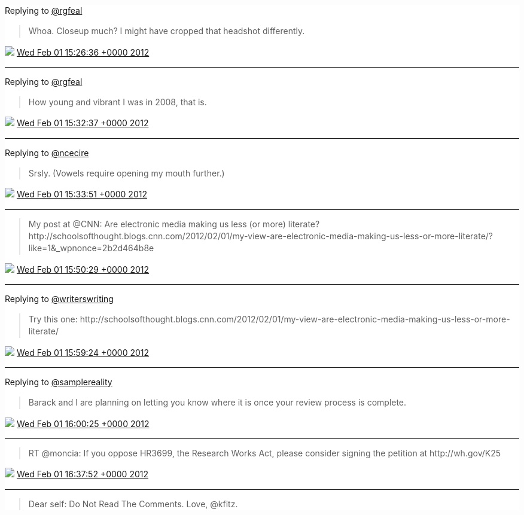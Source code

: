 Replying to [@rgfeal](https://twitter.com/rgfeal/status/164731124424253440)

> Whoa\. Closeup much? I might have cropped that headshot differently\.

<img src="../../media/tweet.ico" width="12" /> [Wed Feb 01 15:26:36 +0000 2012](https://twitter.com/kfitz/status/164731382243917826)

----

Replying to [@rgfeal](https://twitter.com/rgfeal/status/164731772477771776)

> How young and vibrant I was in 2008, that is\.

<img src="../../media/tweet.ico" width="12" /> [Wed Feb 01 15:32:37 +0000 2012](https://twitter.com/kfitz/status/164732897335578624)

----

Replying to [@ncecire](https://twitter.com/ncecire/status/164732111507566594)

> Srsly\. \(Vowels require opening my mouth further\.\)

<img src="../../media/tweet.ico" width="12" /> [Wed Feb 01 15:33:51 +0000 2012](https://twitter.com/kfitz/status/164733203951792128)

----

> My post at @CNN: Are electronic media making us less \(or more\) literate? http://schoolsofthought\.blogs\.cnn\.com/2012/02/01/my\-view\-are\-electronic\-media\-making\-us\-less\-or\-more\-literate/?like\=1&\_wpnonce\=2b2d464b8e

<img src="../../media/tweet.ico" width="12" /> [Wed Feb 01 15:50:29 +0000 2012](https://twitter.com/kfitz/status/164737392085966848)

----

Replying to [@writerswriting](https://twitter.com/anna_phd/status/164738822402342913)

> Try this one: http://schoolsofthought\.blogs\.cnn\.com/2012/02/01/my\-view\-are\-electronic\-media\-making\-us\-less\-or\-more\-literate/

<img src="../../media/tweet.ico" width="12" /> [Wed Feb 01 15:59:24 +0000 2012](https://twitter.com/kfitz/status/164739634230870016)

----

Replying to [@samplereality](https://twitter.com/samplereality/status/164739625838059520)

> Barack and I are planning on letting you know where it is once your review process is complete\.

<img src="../../media/tweet.ico" width="12" /> [Wed Feb 01 16:00:25 +0000 2012](https://twitter.com/kfitz/status/164739892436414464)

----

> RT @moncia: If you oppose HR3699, the Research Works Act, please consider signing the petition at http://wh\.gov/K25

<img src="../../media/tweet.ico" width="12" /> [Wed Feb 01 16:37:52 +0000 2012](https://twitter.com/kfitz/status/164749315825336320)

----

> Dear self: Do Not Read The Comments\. Love, @kfitz\.
